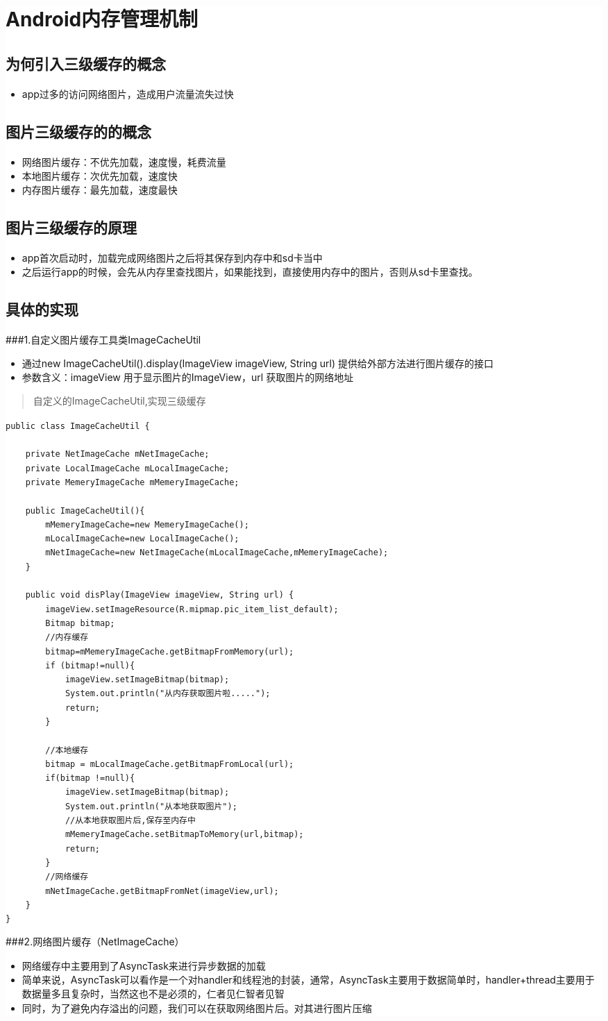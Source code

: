 # Android内存管理机制
## 为何引入三级缓存的概念
* app过多的访问网络图片，造成用户流量流失过快

## 图片三级缓存的的概念
* 网络图片缓存：不优先加载，速度慢，耗费流量
* 本地图片缓存：次优先加载，速度快
* 内存图片缓存：最先加载，速度最快

## 图片三级缓存的原理
* app首次启动时，加载完成网络图片之后将其保存到内存中和sd卡当中
* 之后运行app的时候，会先从内存里查找图片，如果能找到，直接使用内存中的图片，否则从sd卡里查找。

## 具体的实现
###1.自定义图片缓存工具类ImageCacheUtil
* 通过new ImageCacheUtil().display(ImageView imageView, String url) 提供给外部方法进行图片缓存的接口
* 参数含义：imageView 用于显示图片的ImageView，url 获取图片的网络地址

> 自定义的ImageCacheUtil,实现三级缓存
     
    public class ImageCacheUtil {

        private NetImageCache mNetImageCache;
        private LocalImageCache mLocalImageCache;
        private MemeryImageCache mMemeryImageCache;

        public ImageCacheUtil(){
            mMemeryImageCache=new MemeryImageCache();
            mLocalImageCache=new LocalImageCache();
            mNetImageCache=new NetImageCache(mLocalImageCache,mMemeryImageCache);
        }

        public void disPlay(ImageView imageView, String url) {
            imageView.setImageResource(R.mipmap.pic_item_list_default);
            Bitmap bitmap;
            //内存缓存
            bitmap=mMemeryImageCache.getBitmapFromMemory(url);
            if (bitmap!=null){
                imageView.setImageBitmap(bitmap);
                System.out.println("从内存获取图片啦.....");
                return;
            }

            //本地缓存
            bitmap = mLocalImageCache.getBitmapFromLocal(url);
            if(bitmap !=null){
                imageView.setImageBitmap(bitmap);
                System.out.println("从本地获取图片");
                //从本地获取图片后,保存至内存中
                mMemeryImageCache.setBitmapToMemory(url,bitmap);
                return;
            }
            //网络缓存
            mNetImageCache.getBitmapFromNet(imageView,url);
        }
    }
###2.网络图片缓存（NetImageCache）
* 网络缓存中主要用到了AsyncTask来进行异步数据的加载
* 简单来说，AsyncTask可以看作是一个对handler和线程池的封装，通常，AsyncTask主要用于数据简单时，handler+thread主要用于数据量多且复杂时，当然这也不是必须的，仁者见仁智者见智
* 同时，为了避免内存溢出的问题，我们可以在获取网络图片后。对其进行图片压缩
